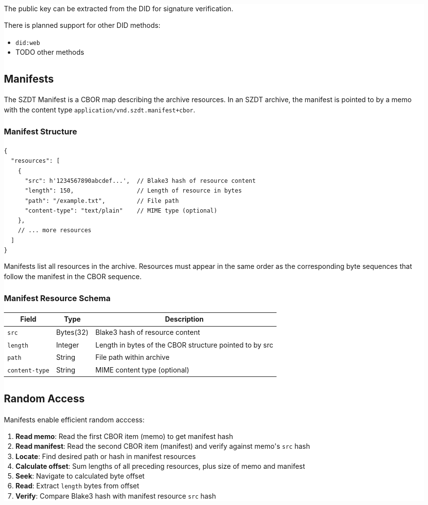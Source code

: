 The public key can be extracted from the DID for signature verification.

There is planned support for other DID methods:

- `did:web`
- TODO other methods

## Manifests

The SZDT Manifest is a CBOR map describing the archive resources. In an SZDT archive, the manifest is pointed to by a memo with the content type `application/vnd.szdt.manifest+cbor`.

### Manifest Structure

```
{
  "resources": [
    {
      "src": h'1234567890abcdef...',  // Blake3 hash of resource content
      "length": 150,                  // Length of resource in bytes
      "path": "/example.txt",         // File path
      "content-type": "text/plain"    // MIME type (optional)
    },
    // ... more resources
  ]
}
```

Manifests list all resources in the archive. Resources must appear in the same order as the corresponding byte sequences that follow the manifest in the CBOR sequence.

### Manifest Resource Schema

| Field | Type | Description |
|-------|------|-------------|
| `src` | Bytes(32) | Blake3 hash of resource content |
| `length` | Integer | Length in bytes of the CBOR structure pointed to by src |
| `path` | String | File path within archive |
| `content-type` | String | MIME content type (optional) |

## Random Access

Manifests enable efficient random acccess:

1. **Read memo**: Read the first CBOR item (memo) to get manifest hash
2. **Read manifest**: Read the second CBOR item (manifest) and verify against memo's `src` hash
3. **Locate**: Find desired path or hash in manifest resources
4. **Calculate offset**: Sum lengths of all preceding resources, plus size of memo and manifest
5. **Seek**: Navigate to calculated byte offset
6. **Read**: Extract `length` bytes from offset
7. **Verify**: Compare Blake3 hash with manifest resource `src` hash
